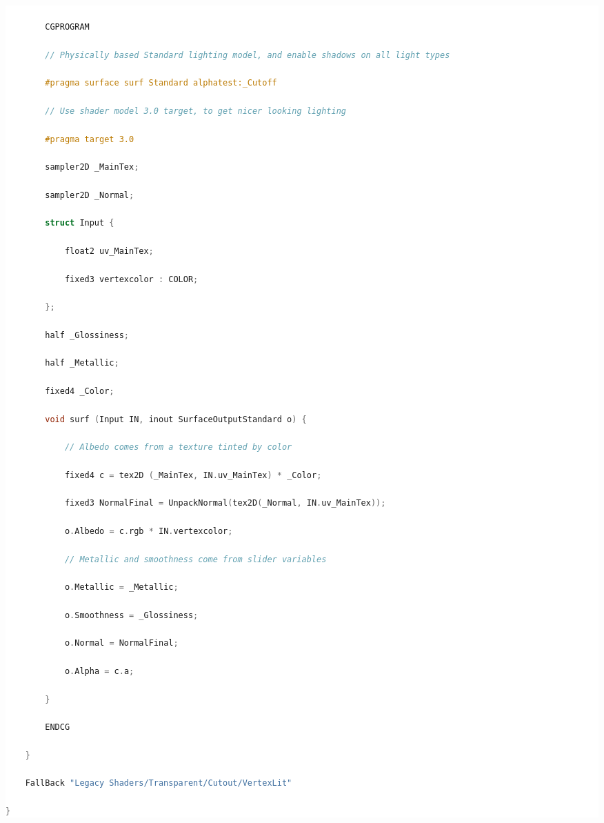```c++

		CGPROGRAM

		// Physically based Standard lighting model, and enable shadows on all light types

		#pragma surface surf Standard alphatest:_Cutoff

		// Use shader model 3.0 target, to get nicer looking lighting

		#pragma target 3.0

		sampler2D _MainTex;

		sampler2D _Normal;

		struct Input {

			float2 uv_MainTex;

			fixed3 vertexcolor : COLOR;

		};

		half _Glossiness;

		half _Metallic;

		fixed4 _Color;

		void surf (Input IN, inout SurfaceOutputStandard o) {

			// Albedo comes from a texture tinted by color

			fixed4 c = tex2D (_MainTex, IN.uv_MainTex) * _Color;

			fixed3 NormalFinal = UnpackNormal(tex2D(_Normal, IN.uv_MainTex));

			o.Albedo = c.rgb * IN.vertexcolor;

			// Metallic and smoothness come from slider variables

			o.Metallic = _Metallic;

			o.Smoothness = _Glossiness;

			o.Normal = NormalFinal;

			o.Alpha = c.a;

		}

		ENDCG

	}

	FallBack "Legacy Shaders/Transparent/Cutout/VertexLit"

}
```
